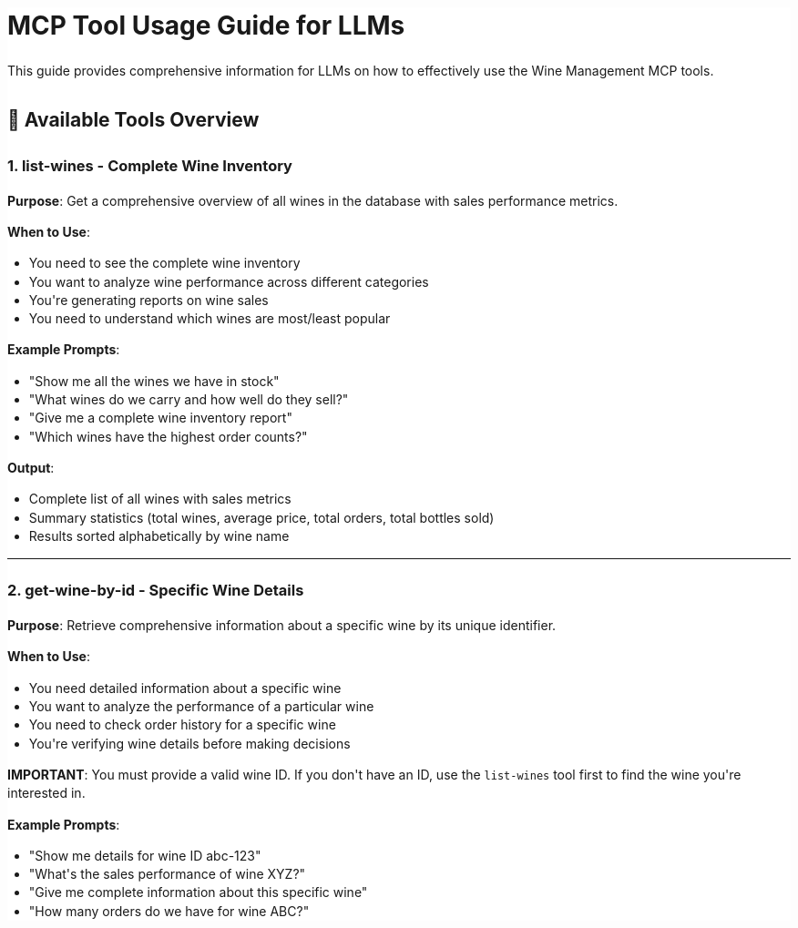 # MCP Tool Usage Guide for LLMs

This guide provides comprehensive information for LLMs on how to effectively use the Wine Management MCP tools.

## 🍷 Available Tools Overview

### 1. **list-wines** - Complete Wine Inventory

**Purpose**: Get a comprehensive overview of all wines in the database with sales performance metrics.

**When to Use**:

- You need to see the complete wine inventory
- You want to analyze wine performance across different categories
- You're generating reports on wine sales
- You need to understand which wines are most/least popular

**Example Prompts**:

- "Show me all the wines we have in stock"
- "What wines do we carry and how well do they sell?"
- "Give me a complete wine inventory report"
- "Which wines have the highest order counts?"

**Output**:

- Complete list of all wines with sales metrics
- Summary statistics (total wines, average price, total orders, total bottles sold)
- Results sorted alphabetically by wine name

---

### 2. **get-wine-by-id** - Specific Wine Details

**Purpose**: Retrieve comprehensive information about a specific wine by its unique identifier.

**When to Use**:

- You need detailed information about a specific wine
- You want to analyze the performance of a particular wine
- You need to check order history for a specific wine
- You're verifying wine details before making decisions

**IMPORTANT**: You must provide a valid wine ID. If you don't have an ID, use the `list-wines` tool first to find the wine you're interested in.

**Example Prompts**:

- "Show me details for wine ID abc-123"
- "What's the sales performance of wine XYZ?"
- "Give me complete information about this specific wine"
- "How many orders do we have for wine ABC?"

